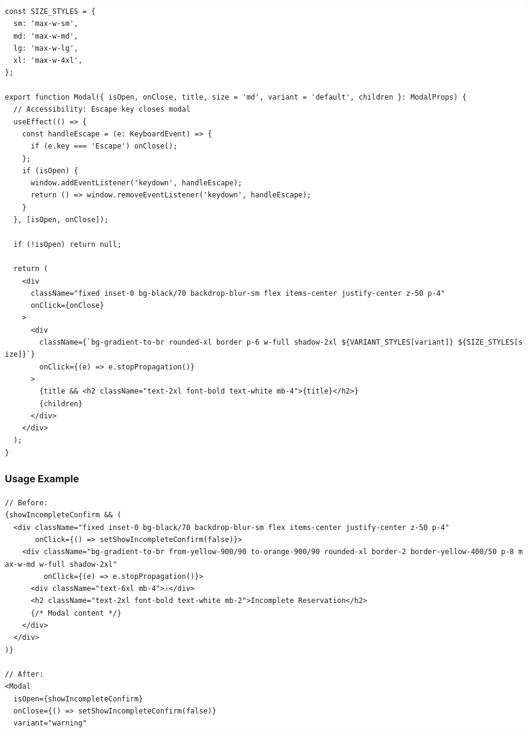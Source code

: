 ```tsx
const SIZE_STYLES = {
  sm: 'max-w-sm',
  md: 'max-w-md',
  lg: 'max-w-lg',
  xl: 'max-w-4xl',
};

export function Modal({ isOpen, onClose, title, size = 'md', variant = 'default', children }: ModalProps) {
  // Accessibility: Escape key closes modal
  useEffect(() => {
    const handleEscape = (e: KeyboardEvent) => {
      if (e.key === 'Escape') onClose();
    };
    if (isOpen) {
      window.addEventListener('keydown', handleEscape);
      return () => window.removeEventListener('keydown', handleEscape);
    }
  }, [isOpen, onClose]);

  if (!isOpen) return null;

  return (
    <div
      className="fixed inset-0 bg-black/70 backdrop-blur-sm flex items-center justify-center z-50 p-4"
      onClick={onClose}
    >
      <div
        className={`bg-gradient-to-br rounded-xl border p-6 w-full shadow-2xl ${VARIANT_STYLES[variant]} ${SIZE_STYLES[size]}`}
        onClick={(e) => e.stopPropagation()}
      >
        {title && <h2 className="text-2xl font-bold text-white mb-4">{title}</h2>}
        {children}
      </div>
    </div>
  );
}
```

### Usage Example
```tsx
// Before:
{showIncompleteConfirm && (
  <div className="fixed inset-0 bg-black/70 backdrop-blur-sm flex items-center justify-center z-50 p-4"
       onClick={() => setShowIncompleteConfirm(false)}>
    <div className="bg-gradient-to-br from-yellow-900/90 to-orange-900/90 rounded-xl border-2 border-yellow-400/50 p-8 max-w-md w-full shadow-2xl"
         onClick={(e) => e.stopPropagation()}>
      <div className="text-6xl mb-4">⚠️</div>
      <h2 className="text-2xl font-bold text-white mb-2">Incomplete Reservation</h2>
      {/* Modal content */}
    </div>
  </div>
)}

// After:
<Modal
  isOpen={showIncompleteConfirm}
  onClose={() => setShowIncompleteConfirm(false)}
  variant="warning"
```